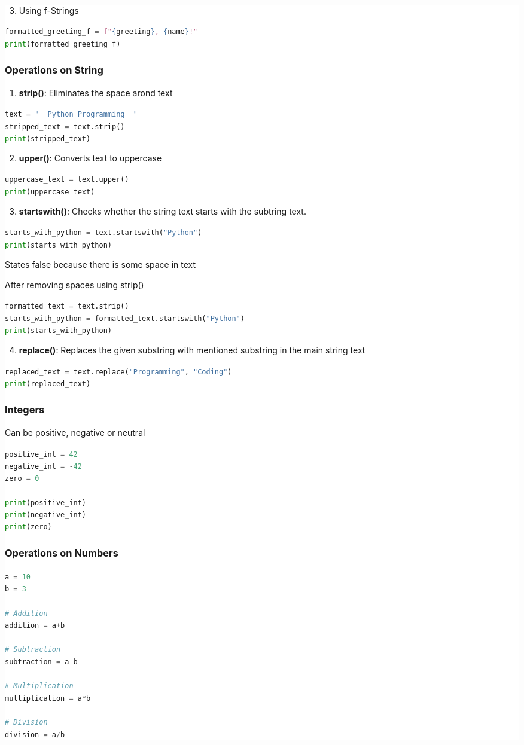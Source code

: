3. Using f-Strings
```python
formatted_greeting_f = f"{greeting}, {name}!"
print(formatted_greeting_f)
```

### Operations on String

1. __strip()__: Eliminates the space arond text
```python
text = "  Python Programming  "
stripped_text = text.strip()
print(stripped_text)
```

2. __upper()__: Converts text to uppercase
```python
uppercase_text = text.upper()
print(uppercase_text)
```

3. __startswith()__: Checks whether the string text starts with the subtring text.
```python
starts_with_python = text.startswith("Python")
print(starts_with_python)
```
States false because there is some space in text

After removing spaces using strip()
```python
formatted_text = text.strip()
starts_with_python = formatted_text.startswith("Python")
print(starts_with_python)
```
4. __replace()__: Replaces the given substring with mentioned substring in the main string text
```python
replaced_text = text.replace("Programming", "Coding")
print(replaced_text)
```

### Integers
Can be positive, negative or neutral
```python
positive_int = 42
negative_int = -42
zero = 0

print(positive_int)
print(negative_int)
print(zero)
```

### Operations on Numbers
```python
a = 10
b = 3

# Addition
addition = a+b

# Subtraction
subtraction = a-b

# Multiplication
multiplication = a*b

# Division
division = a/b
```